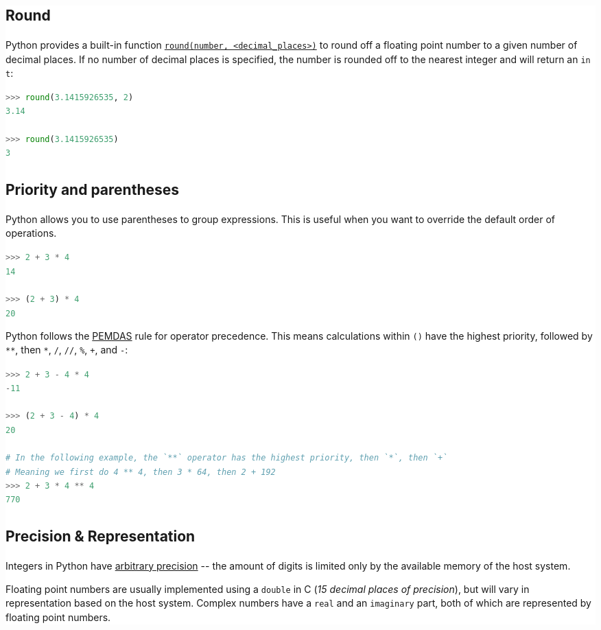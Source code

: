 ## Round

Python provides a built-in function [`round(number, <decimal_places>)`][round] to round off a floating point number to a given number of decimal places.
If no number of decimal places is specified, the number is rounded off to the nearest integer and will return an `int`:

```python
>>> round(3.1415926535, 2)
3.14

>>> round(3.1415926535)
3
```

## Priority and parentheses

Python allows you to use parentheses to group expressions.
This is useful when you want to override the default order of operations.

```python
>>> 2 + 3 * 4
14

>>> (2 + 3) * 4
20
```

Python follows the [PEMDAS][pemdas] rule for operator precedence.
This means calculations within `()` have the highest priority, followed by `**`, then `*`, `/`, `//`, `%`, `+`, and `-`:

```python
>>> 2 + 3 - 4 * 4
-11

>>> (2 + 3 - 4) * 4
20

# In the following example, the `**` operator has the highest priority, then `*`, then `+`
# Meaning we first do 4 ** 4, then 3 * 64, then 2 + 192
>>> 2 + 3 * 4 ** 4
770
```

## Precision & Representation

Integers in Python have [arbitrary precision][arbitrary-precision] -- the amount of digits is limited only by the available memory of the host system.

Floating point numbers are usually implemented using a `double` in C (_15 decimal places of precision_), but will vary in representation based on the host system.
Complex numbers have a `real` and an `imaginary` part, both of which are represented by floating point numbers.


[0.30000000000000004.com]: https://0.30000000000000004.com/
[arbitrary-precision]: https://en.wikipedia.org/wiki/Arbitrary-precision_arithmetic
[bin]: https://docs.python.org/3/library/functions.html#bin
[complex]: https://docs.python.org/3/library/functions.html#complex
[decimals]: https://docs.python.org/3/library/decimal.html#module-decimal
[float]: https://docs.python.org/3/library/functions.html#float
[floating point math]: https://docs.python.org/3.9/tutorial/floatingpoint.html
[fractions]: https://docs.python.org/3/library/fractions.html
[hex]: https://docs.python.org/3/library/functions.html#hex
[int]: https://docs.python.org/3/library/functions.html#int
[oct]: https://docs.python.org/3/library/functions.html#oct
[pemdas]: https://mathworld.wolfram.com/PEMDAS.html
[round]: https://docs.python.org/3/library/functions.html#round